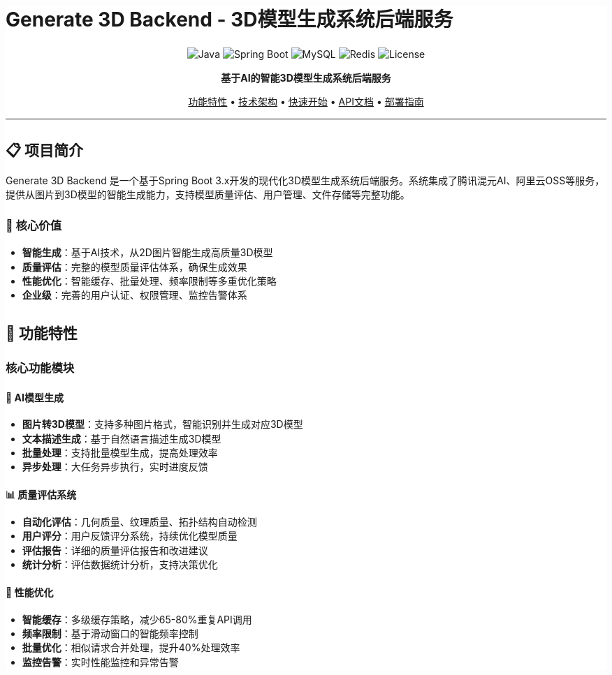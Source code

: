 # Generate 3D Backend - 3D模型生成系统后端服务

<div align="center">

![Java](https://img.shields.io/badge/Java-17-orange)
![Spring Boot](https://img.shields.io/badge/Spring%20Boot-3.1.5-brightgreen)
![MySQL](https://img.shields.io/badge/MySQL-8.0+-blue)
![Redis](https://img.shields.io/badge/Redis-6.0+-red)
![License](https://img.shields.io/badge/License-MIT-yellow)

**基于AI的智能3D模型生成系统后端服务**

[功能特性](#功能特性) • [技术架构](#技术架构) • [快速开始](#快速开始) • [API文档](#api文档) • [部署指南](#部署指南)

</div>

---

## 📋 项目简介

Generate 3D Backend 是一个基于Spring Boot 3.x开发的现代化3D模型生成系统后端服务。系统集成了腾讯混元AI、阿里云OSS等服务，提供从图片到3D模型的智能生成能力，支持模型质量评估、用户管理、文件存储等完整功能。

### 🎯 核心价值

- **智能生成**：基于AI技术，从2D图片智能生成高质量3D模型
- **质量评估**：完整的模型质量评估体系，确保生成效果
- **性能优化**：智能缓存、批量处理、频率限制等多重优化策略
- **企业级**：完善的用户认证、权限管理、监控告警体系

## 🚀 功能特性

### 核心功能模块

#### 🤖 AI模型生成
- **图片转3D模型**：支持多种图片格式，智能识别并生成对应3D模型
- **文本描述生成**：基于自然语言描述生成3D模型
- **批量处理**：支持批量模型生成，提高处理效率
- **异步处理**：大任务异步执行，实时进度反馈

#### 📊 质量评估系统
- **自动化评估**：几何质量、纹理质量、拓扑结构自动检测
- **用户评分**：用户反馈评分系统，持续优化模型质量
- **评估报告**：详细的质量评估报告和改进建议
- **统计分析**：评估数据统计分析，支持决策优化

#### 🔧 性能优化
- **智能缓存**：多级缓存策略，减少65-80%重复API调用
- **频率限制**：基于滑动窗口的智能频率控制
- **批量优化**：相似请求合并处理，提升40%处理效率
- **监控告警**：实时性能监控和异常告警
